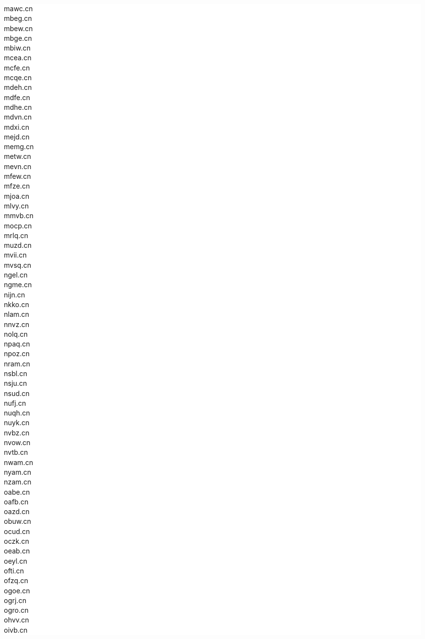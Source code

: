 mawc.cn   
mbeg.cn   
mbew.cn   
mbge.cn   
mbiw.cn   
mcea.cn   
mcfe.cn   
mcqe.cn   
mdeh.cn   
mdfe.cn   
mdhe.cn   
mdvn.cn   
mdxi.cn   
mejd.cn   
memg.cn   
metw.cn   
mevn.cn   
mfew.cn   
mfze.cn   
mjoa.cn   
mlvy.cn   
mmvb.cn   
mocp.cn   
mrlq.cn   
muzd.cn   
mvii.cn   
mvsq.cn   
ngel.cn   
ngme.cn   
nijn.cn   
nkko.cn   
nlam.cn   
nnvz.cn   
nolq.cn   
npaq.cn   
npoz.cn   
nram.cn   
nsbl.cn   
nsju.cn   
nsud.cn   
nufj.cn   
nuqh.cn   
nuyk.cn   
nvbz.cn   
nvow.cn   
nvtb.cn   
nwam.cn   
nyam.cn   
nzam.cn   
oabe.cn   
oafb.cn   
oazd.cn   
obuw.cn   
ocud.cn   
oczk.cn   
oeab.cn   
oeyl.cn   
ofti.cn   
ofzq.cn   
ogoe.cn   
ogrj.cn   
ogro.cn   
ohvv.cn   
oivb.cn   